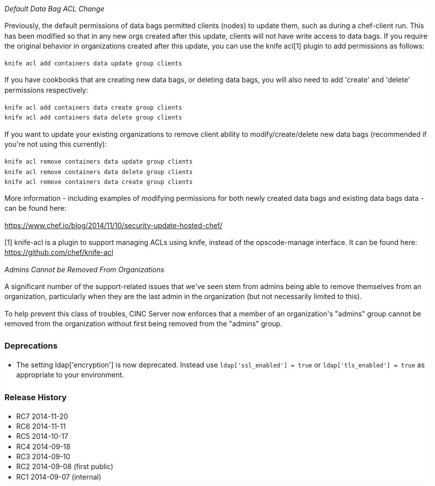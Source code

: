 *Default Data Bag ACL Change*

Previously, the default permissions of data bags permitted clients
(nodes) to update them, such as during a chef-client run. This has
been modified so that in any new orgs created after this update,
clients will not have write access to data bags.  If you require
the original behavior in organizations created after this update,
you can use the knife acl[1] plugin to add permissions as follows:

    knife acl add containers data update group clients

If you have cookbooks that are creating new data bags, or deleting data
bags, you will also need to add 'create' and 'delete' permissions
respectively:

    knife acl add containers data create group clients
    knife acl add containers data delete group clients

If you want to update your existing organizations to remove
client ability to modify/create/delete new data bags (recommended if you're not
using this currently):

    knife acl remove containers data update group clients
    knife acl remove containers data delete group clients
    knife acl remove containers data create group clients

More information - including examples of modifying permissions for both
newly created data bags and existing data bags data - can be found here:

https://www.chef.io/blog/2014/11/10/security-update-hosted-chef/

[1] knife-acl is a plugin to support managing ACLs using knife, instead
of the opscode-manage interface. It can be found here: https://github.com/chef/knife-acl

*Admins Cannot be Removed From Organizations*

A significant number of the support-related issues that we've seen stem
from admins being able to remove themselves from an organization,
particularly when they are the last admin in the organization (but not
necessarily limited to this).

To help prevent this class of troubles, CINC Server now enforces that a
member of an organization's "admins" group cannot be removed from the
organization without first being removed from the "admins" group.

### Deprecations

* The setting ldap['encryption'] is now deprecated. Instead use
  `ldap['ssl_enabled'] = true` or `ldap['tls_enabled'] = true` as appropriate
  to your environment.

### Release History

* RC7 2014-11-20
* RC6 2014-11-11
* RC5 2014-10-17
* RC4 2014-09-18
* RC3 2014-09-10
* RC2 2014-09-08 (first public)
* RC1 2014-09-07 (internal)
